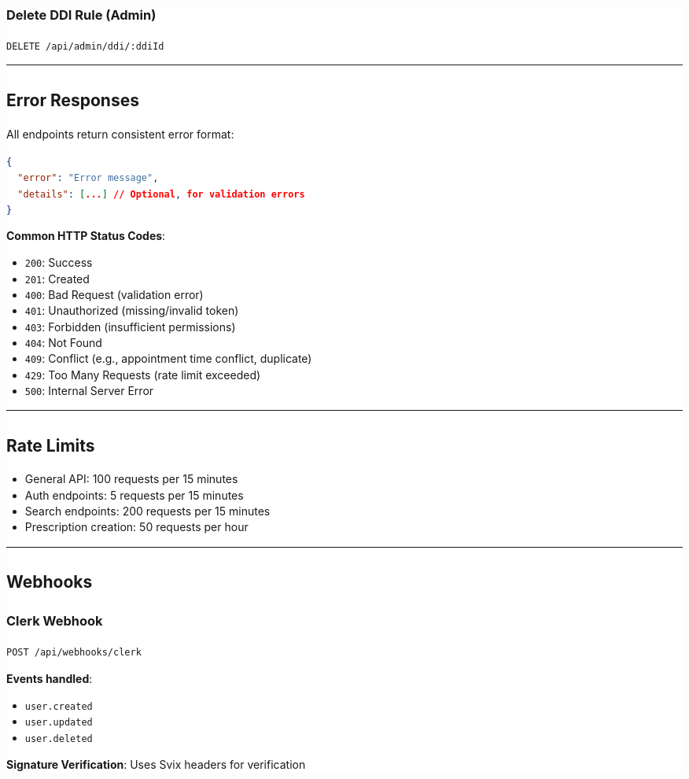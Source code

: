 ### Delete DDI Rule (Admin)
```http
DELETE /api/admin/ddi/:ddiId
```

---

## Error Responses

All endpoints return consistent error format:

```json
{
  "error": "Error message",
  "details": [...] // Optional, for validation errors
}
```

**Common HTTP Status Codes**:
- `200`: Success
- `201`: Created
- `400`: Bad Request (validation error)
- `401`: Unauthorized (missing/invalid token)
- `403`: Forbidden (insufficient permissions)
- `404`: Not Found
- `409`: Conflict (e.g., appointment time conflict, duplicate)
- `429`: Too Many Requests (rate limit exceeded)
- `500`: Internal Server Error

---

## Rate Limits

- General API: 100 requests per 15 minutes
- Auth endpoints: 5 requests per 15 minutes
- Search endpoints: 200 requests per 15 minutes
- Prescription creation: 50 requests per hour

---

## Webhooks

### Clerk Webhook
```http
POST /api/webhooks/clerk
```

**Events handled**:
- `user.created`
- `user.updated`
- `user.deleted`

**Signature Verification**: Uses Svix headers for verification
